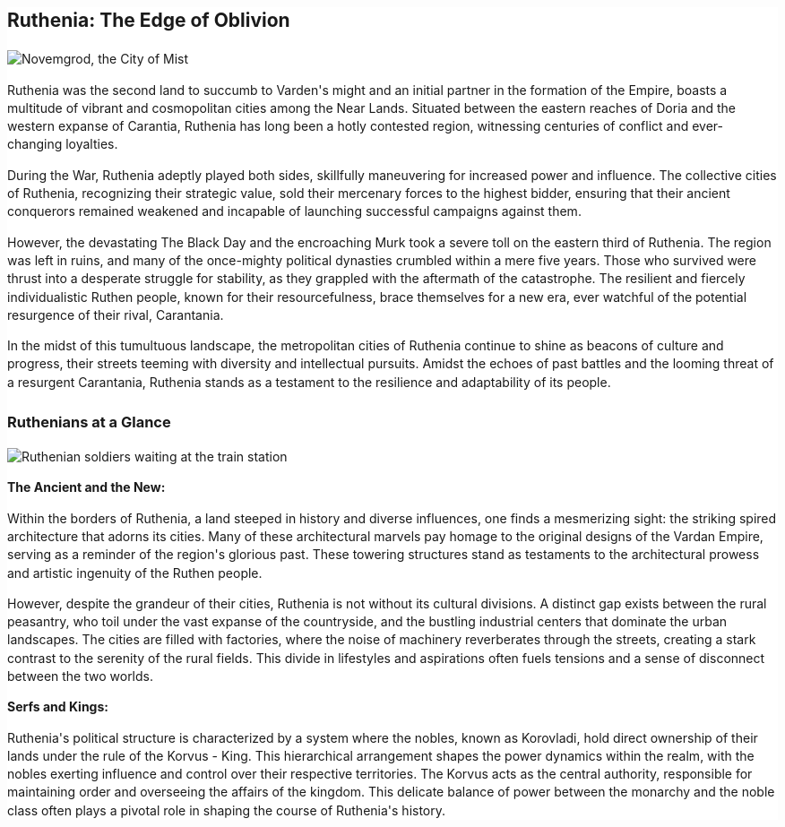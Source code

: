 
## Ruthenia: The Edge of Oblivion

![Novemgrod, the City of Mist](https://gyazo.com/f144e6d3442d94923fdb2d92452855fb)

Ruthenia was the second land to succumb to Varden's might and an initial partner in the formation of the Empire, boasts a multitude of vibrant and cosmopolitan cities among the Near Lands. Situated between the eastern reaches of Doria and the western expanse of Carantia, Ruthenia has long been a hotly contested region, witnessing centuries of conflict and ever-changing loyalties.

During the War, Ruthenia adeptly played both sides, skillfully maneuvering for increased power and influence. The collective cities of Ruthenia, recognizing their strategic value, sold their mercenary forces to the highest bidder, ensuring that their ancient conquerors remained weakened and incapable of launching successful campaigns against them.

However, the devastating The Black Day and the encroaching Murk took a severe toll on the eastern third of Ruthenia. The region was left in ruins, and many of the once-mighty political dynasties crumbled within a mere five years. Those who survived were thrust into a desperate struggle for stability, as they grappled with the aftermath of the catastrophe. The resilient and fiercely individualistic Ruthen people, known for their resourcefulness, brace themselves for a new era, ever watchful of the potential resurgence of their rival, Carantania.

In the midst of this tumultuous landscape, the metropolitan cities of Ruthenia continue to shine as beacons of culture and progress, their streets teeming with diversity and intellectual pursuits. Amidst the echoes of past battles and the looming threat of a resurgent Carantania, Ruthenia stands as a testament to the resilience and adaptability of its people.

### Ruthenians at a Glance

![Ruthenian soldiers waiting at the train station](https://gyazo.com/2a737948bffd95d3d69c967010eb4535)

**The Ancient and the New:**

Within the borders of Ruthenia, a land steeped in history and diverse influences, one finds a mesmerizing sight: the striking spired architecture that adorns its cities. Many of these architectural marvels pay homage to the original designs of the Vardan Empire, serving as a reminder of the region's glorious past. These towering structures stand as testaments to the architectural prowess and artistic ingenuity of the Ruthen people.

However, despite the grandeur of their cities, Ruthenia is not without its cultural divisions. A distinct gap exists between the rural peasantry, who toil under the vast expanse of the countryside, and the bustling industrial centers that dominate the urban landscapes. The cities are filled with factories, where the noise of machinery reverberates through the streets, creating a stark contrast to the serenity of the rural fields. This divide in lifestyles and aspirations often fuels tensions and a sense of disconnect between the two worlds.

**Serfs and Kings:**

Ruthenia's political structure is characterized by a system where the nobles, known as Korovladi, hold direct ownership of their lands under the rule of the Korvus - King. This hierarchical arrangement shapes the power dynamics within the realm, with the nobles exerting influence and control over their respective territories. The Korvus acts as the central authority, responsible for maintaining order and overseeing the affairs of the kingdom. This delicate balance of power between the monarchy and the noble class often plays a pivotal role in shaping the course of Ruthenia's history.
